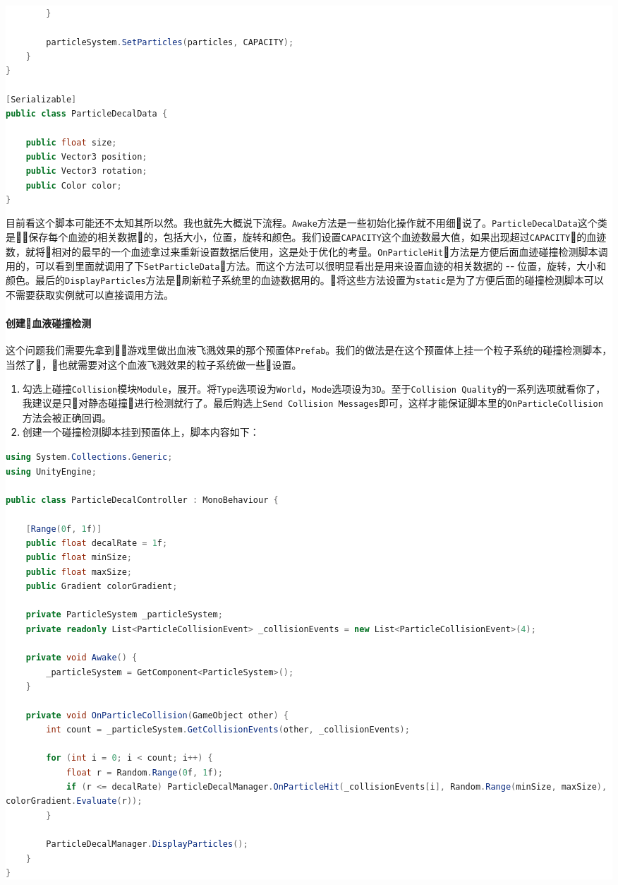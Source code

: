 ```csharp
		}
		
		particleSystem.SetParticles(particles, CAPACITY);
	}
}

[Serializable]
public class ParticleDecalData {

	public float size;
	public Vector3 position;
	public Vector3 rotation;
	public Color color;
}
```

目前看这个脚本可能还不太知其所以然。我也就先大概说下流程。`Awake`方法是一些初始化操作就不用细说了。`ParticleDecalData`这个类是保存每个血迹的相关数据的，包括大小，位置，旋转和颜色。我们设置`CAPACITY`这个血迹数最大值，如果出现超过`CAPACITY`的血迹数，就将相对的最早的一个血迹拿过来重新设置数据后使用，这是处于优化的考量。`OnParticleHit`方法是方便后面血迹碰撞检测脚本调用的，可以看到里面就调用了下`SetParticleData`方法。而这个方法可以很明显看出是用来设置血迹的相关数据的 -- 位置，旋转，大小和颜色。最后的`DisplayParticles`方法是刷新粒子系统里的血迹数据用的。将这些方法设置为`static`是为了方便后面的碰撞检测脚本可以不需要获取实例就可以直接调用方法。

#### 创建血液碰撞检测

这个问题我们需要先拿到游戏里做出血液飞溅效果的那个预置体`Prefab`。我们的做法是在这个预置体上挂一个粒子系统的碰撞检测脚本，当然了，也就需要对这个血液飞溅效果的粒子系统做一些设置。

1. 勾选上碰撞`Collision`模块`Module`，展开。将`Type`选项设为`World`，`Mode`选项设为`3D`。至于`Collision Quality`的一系列选项就看你了，我建议是只对静态碰撞进行检测就行了。最后购选上`Send Collision Messages`即可，这样才能保证脚本里的`OnParticleCollision`方法会被正确回调。
2. 创建一个碰撞检测脚本挂到预置体上，脚本内容如下：

```csharp
using System.Collections.Generic;
using UnityEngine;

public class ParticleDecalController : MonoBehaviour {

	[Range(0f, 1f)]
	public float decalRate = 1f;
	public float minSize;
	public float maxSize;
	public Gradient colorGradient;
	
	private ParticleSystem _particleSystem;
	private readonly List<ParticleCollisionEvent> _collisionEvents = new List<ParticleCollisionEvent>(4);

	private void Awake() {
		_particleSystem = GetComponent<ParticleSystem>();
	}
	
	private void OnParticleCollision(GameObject other) {
		int count = _particleSystem.GetCollisionEvents(other, _collisionEvents);

		for (int i = 0; i < count; i++) {
			float r = Random.Range(0f, 1f);
			if (r <= decalRate) ParticleDecalManager.OnParticleHit(_collisionEvents[i], Random.Range(minSize, maxSize), colorGradient.Evaluate(r));
		}
		
		ParticleDecalManager.DisplayParticles();
	}
}
```
